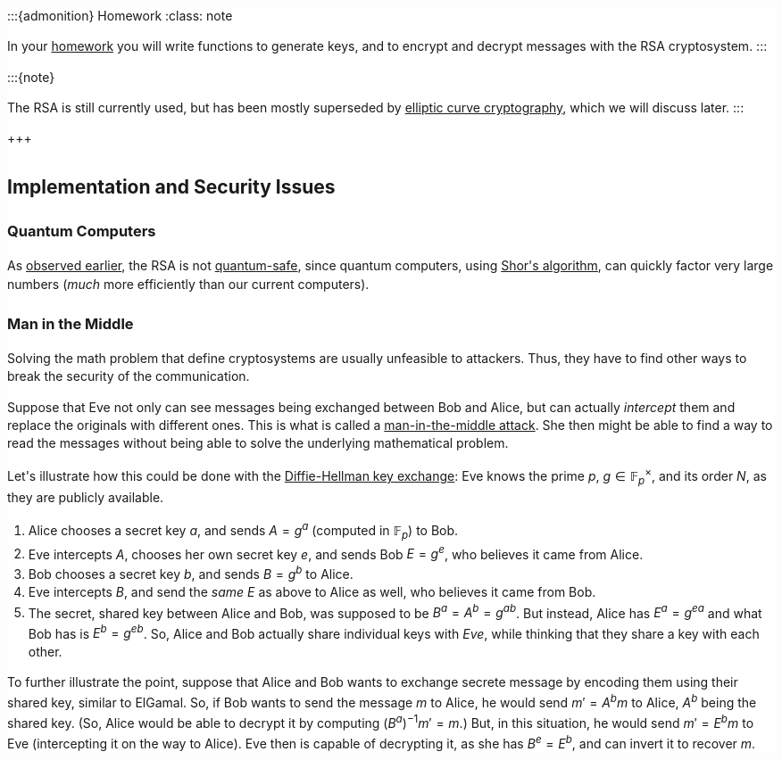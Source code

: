 
:::{admonition} Homework
:class: note

In your [homework](#sec-hw6) you will write functions to generate keys, and to encrypt and decrypt messages with the RSA cryptosystem.
:::

:::{note}

The RSA is still currently used, but has been mostly superseded by [elliptic curve cryptography](sec-ec-mve-crypto), which we will discuss later.
:::

+++

## Implementation and Security Issues


### Quantum Computers

As [observed earlier](#sec:quantum_comp), the RSA is not [quantum-safe](https://en.wikipedia.org/wiki/Post-quantum_cryptography), since quantum computers, using [Shor's algorithm](https://en.wikipedia.org/wiki/Shor%27s_algorithm), can quickly factor very large numbers (*much* more efficiently than our current computers).

### Man in the Middle

Solving the math problem that define cryptosystems are usually unfeasible to attackers.  Thus, they have to find other ways to break the security of the communication.

Suppose that Eve not only can see messages being exchanged between Bob and Alice, but can actually *intercept* them and replace the originals with different ones.  This is what is called a [man-in-the-middle attack](https://en.wikipedia.org/wiki/Man-in-the-middle_attack).  She then might be able to find a way to read the messages without being able to solve the underlying mathematical problem.

Let's illustrate how this could be done with the [Diffie-Hellman key exchange](#DH_key_exchange):  Eve knows the prime $p$, $g \in \mathbb{F}_p^{\times}$, and its order $N$, as they are publicly available.
1) Alice chooses a secret key $a$, and sends $A = g^a$ (computed in $\mathbb{F}_p$) to Bob.
2) Eve intercepts $A$, chooses her own secret key $e$, and sends Bob $E = g^e$, who believes it came from Alice.
3) Bob chooses a secret key $b$, and sends $B = g^b$ to Alice.
4) Eve intercepts $B$, and send the *same* $E$ as above to Alice as well, who believes it came from Bob.
5) The secret, shared key between Alice and Bob, was supposed to be $B^a = A^b = g^{ab}$.  But instead, Alice has $E^a = g^{ea}$ and what Bob has is $E^b = g^{eb}$.  So, Alice and Bob actually share individual keys with *Eve*, while thinking that they share a key with each other.

To further illustrate the point, suppose that Alice and Bob wants to exchange secrete message by encoding them using their shared key, similar to ElGamal.  So, if Bob wants to send the message $m$ to Alice, he would send $m' = A^b m$ to Alice, $A^b$ being the shared key.  (So, Alice would be able to decrypt it by computing $(B^a)^{-1} m' = m$.)  But, in this situation, he would send $m' = E^bm$ to Eve (intercepting it on the way to Alice).  Eve then is capable of decrypting it, as she has $B^e = E^b$, and can invert it to recover $m$.
